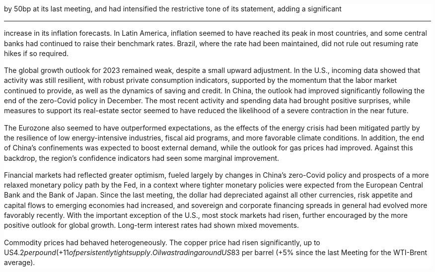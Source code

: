 by 50bp at its last meeting, and had intensified the restrictive tone of its statement, adding a significant


-----

increase in its inflation forecasts. In Latin America, inflation seemed to have reached its peak in most
countries, and some central banks had continued to raise their benchmark rates. Brazil, where the rate had
been maintained, did not rule out resuming rate hikes if so required.

The global growth outlook for 2023 remained weak, despite a small upward adjustment. In the U.S.,
incoming data showed that activity was still resilient, with robust private consumption indicators, supported
by the momentum that the labor market continued to provide, as well as the dynamics of saving and credit.
In China, the outlook had improved significantly following the end of the zero-Covid policy in December.
The most recent activity and spending data had brought positive surprises, while measures to support its
real-estate sector seemed to have reduced the likelihood of a severe contraction in the near future.

The Eurozone also seemed to have outperformed expectations, as the effects of the energy crisis had been
mitigated partly by the resilience of low energy-intensive industries, fiscal aid programs, and more favorable
climate conditions. In addition, the end of China’s confinements was expected to boost external demand,
while the outlook for gas prices had improved. Against this backdrop, the region’s confidence indicators
had seen some marginal improvement.

Financial markets had reflected greater optimism, fueled largely by changes in China’s zero-Covid policy and
prospects of a more relaxed monetary policy path by the Fed, in a context where tighter monetary policies
were expected from the European Central Bank and the Bank of Japan. Since the last meeting, the dollar
had depreciated against all other currencies, risk appetite and capital flows to emerging economies had
increased, and sovereign and corporate financing spreads in general had evolved more favorably recently.
With the important exception of the U.S., most stock markets had risen, further encouraged by the more
positive outlook for global growth. Long-term interest rates had shown mixed movements.

Commodity prices had behaved heterogeneously. The copper price had risen significantly, up to US$4.2
per pound (+11% since the last Meeting), driven by better demand prospects from China and in a context
of persistently tight supply. Oil was trading around US$83 per barrel (+5% since the last Meeting for the
WTI-Brent average).
